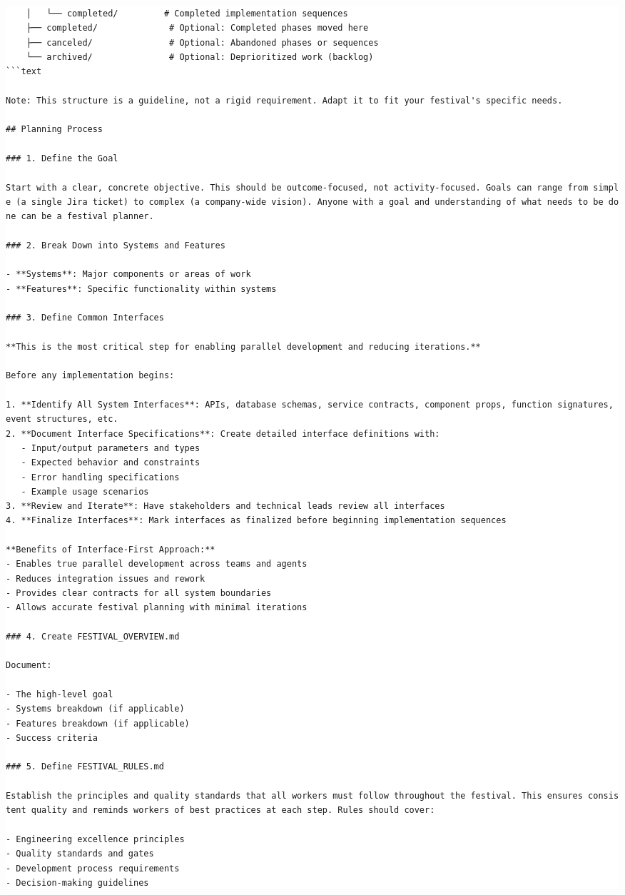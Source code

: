 ````text
    │   └── completed/         # Completed implementation sequences
    ├── completed/              # Optional: Completed phases moved here
    ├── canceled/               # Optional: Abandoned phases or sequences
    └── archived/               # Optional: Deprioritized work (backlog)
```text

Note: This structure is a guideline, not a rigid requirement. Adapt it to fit your festival's specific needs.

## Planning Process

### 1. Define the Goal

Start with a clear, concrete objective. This should be outcome-focused, not activity-focused. Goals can range from simple (a single Jira ticket) to complex (a company-wide vision). Anyone with a goal and understanding of what needs to be done can be a festival planner.

### 2. Break Down into Systems and Features

- **Systems**: Major components or areas of work
- **Features**: Specific functionality within systems

### 3. Define Common Interfaces

**This is the most critical step for enabling parallel development and reducing iterations.**

Before any implementation begins:

1. **Identify All System Interfaces**: APIs, database schemas, service contracts, component props, function signatures, event structures, etc.
2. **Document Interface Specifications**: Create detailed interface definitions with:
   - Input/output parameters and types
   - Expected behavior and constraints
   - Error handling specifications
   - Example usage scenarios
3. **Review and Iterate**: Have stakeholders and technical leads review all interfaces
4. **Finalize Interfaces**: Mark interfaces as finalized before beginning implementation sequences

**Benefits of Interface-First Approach:**
- Enables true parallel development across teams and agents
- Reduces integration issues and rework
- Provides clear contracts for all system boundaries
- Allows accurate festival planning with minimal iterations

### 4. Create FESTIVAL_OVERVIEW.md

Document:

- The high-level goal
- Systems breakdown (if applicable)
- Features breakdown (if applicable)
- Success criteria

### 5. Define FESTIVAL_RULES.md

Establish the principles and quality standards that all workers must follow throughout the festival. This ensures consistent quality and reminds workers of best practices at each step. Rules should cover:

- Engineering excellence principles
- Quality standards and gates
- Development process requirements
- Decision-making guidelines
````